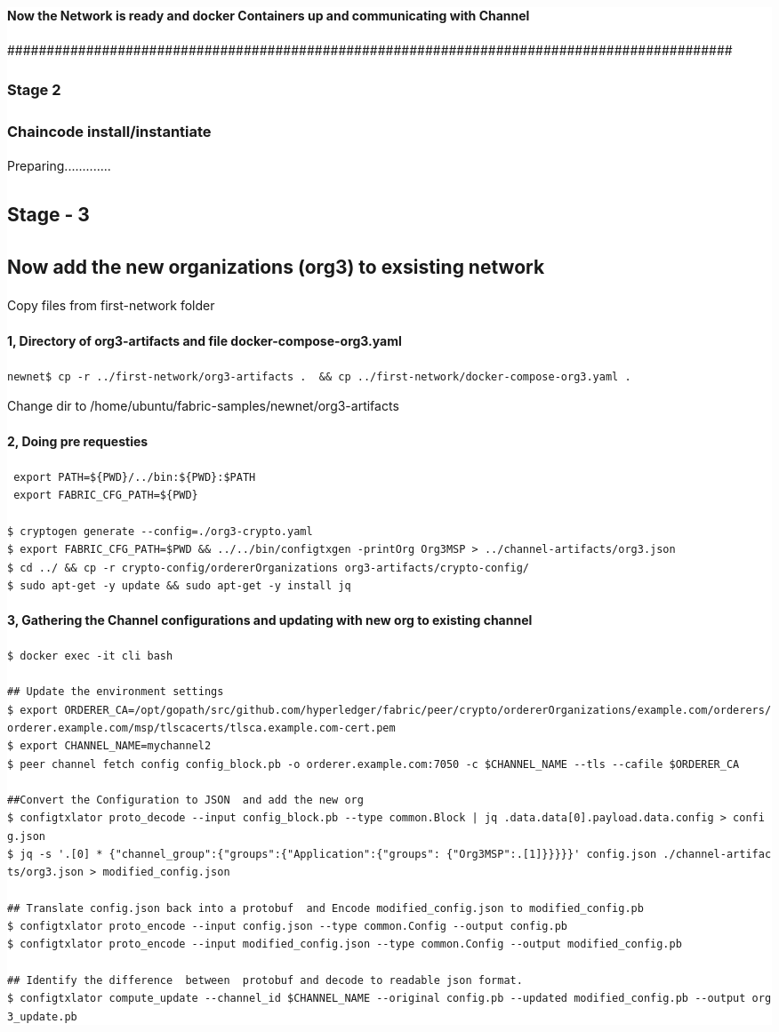 
#### Now the Network is ready and docker Containers up and communicating with Channel  
############################################################################################
### Stage 2 
### Chaincode install/instantiate
Preparing.............


## Stage - 3 
## Now add the new organizations (org3) to exsisting network


Copy files from first-network folder

#### 1, Directory  of org3-artifacts and file docker-compose-org3.yaml	
```
newnet$ cp -r ../first-network/org3-artifacts .  && cp ../first-network/docker-compose-org3.yaml .
```
Change dir to /home/ubuntu/fabric-samples/newnet/org3-artifacts

#### 2,  Doing pre requesties
```
 export PATH=${PWD}/../bin:${PWD}:$PATH
 export FABRIC_CFG_PATH=${PWD}

$ cryptogen generate --config=./org3-crypto.yaml
$ export FABRIC_CFG_PATH=$PWD && ../../bin/configtxgen -printOrg Org3MSP > ../channel-artifacts/org3.json
$ cd ../ && cp -r crypto-config/ordererOrganizations org3-artifacts/crypto-config/
$ sudo apt-get -y update && sudo apt-get -y install jq 
```
#### 3,  Gathering the Channel configurations and updating with new org to existing channel
```
$ docker exec -it cli bash

## Update the environment settings
$ export ORDERER_CA=/opt/gopath/src/github.com/hyperledger/fabric/peer/crypto/ordererOrganizations/example.com/orderers/orderer.example.com/msp/tlscacerts/tlsca.example.com-cert.pem
$ export CHANNEL_NAME=mychannel2
$ peer channel fetch config config_block.pb -o orderer.example.com:7050 -c $CHANNEL_NAME --tls --cafile $ORDERER_CA

##Convert the Configuration to JSON  and add the new org 
$ configtxlator proto_decode --input config_block.pb --type common.Block | jq .data.data[0].payload.data.config > config.json
$ jq -s '.[0] * {"channel_group":{"groups":{"Application":{"groups": {"Org3MSP":.[1]}}}}}' config.json ./channel-artifacts/org3.json > modified_config.json

## Translate config.json back into a protobuf  and Encode modified_config.json to modified_config.pb
$ configtxlator proto_encode --input config.json --type common.Config --output config.pb
$ configtxlator proto_encode --input modified_config.json --type common.Config --output modified_config.pb

## Identify the difference  between  protobuf and decode to readable json format.
$ configtxlator compute_update --channel_id $CHANNEL_NAME --original config.pb --updated modified_config.pb --output org3_update.pb
```